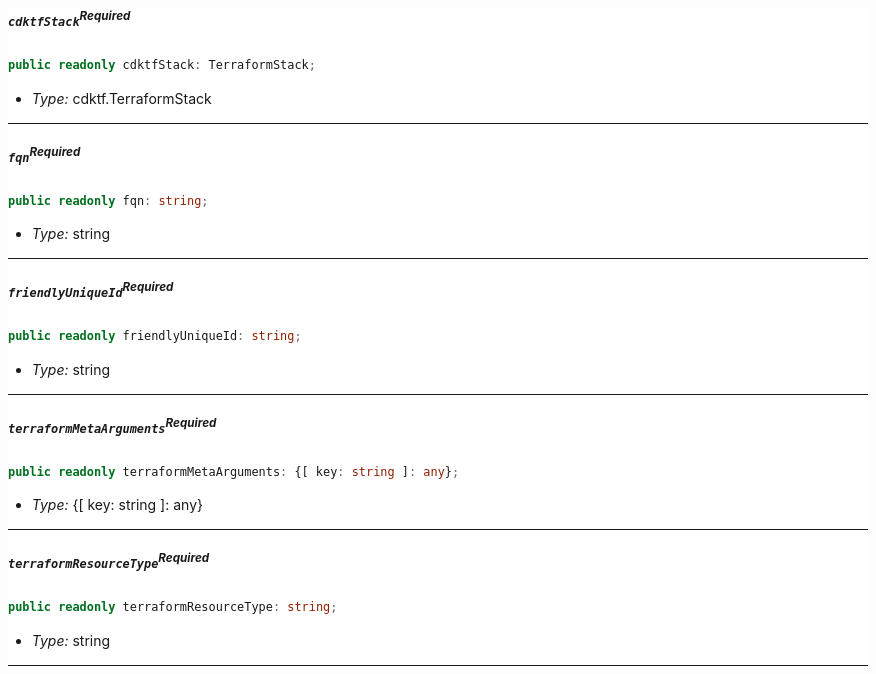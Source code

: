 ##### `cdktfStack`<sup>Required</sup> <a name="cdktfStack" id="@cdktf/provider-mongodbatlas.onlineArchive.OnlineArchive.property.cdktfStack"></a>

```typescript
public readonly cdktfStack: TerraformStack;
```

- *Type:* cdktf.TerraformStack

---

##### `fqn`<sup>Required</sup> <a name="fqn" id="@cdktf/provider-mongodbatlas.onlineArchive.OnlineArchive.property.fqn"></a>

```typescript
public readonly fqn: string;
```

- *Type:* string

---

##### `friendlyUniqueId`<sup>Required</sup> <a name="friendlyUniqueId" id="@cdktf/provider-mongodbatlas.onlineArchive.OnlineArchive.property.friendlyUniqueId"></a>

```typescript
public readonly friendlyUniqueId: string;
```

- *Type:* string

---

##### `terraformMetaArguments`<sup>Required</sup> <a name="terraformMetaArguments" id="@cdktf/provider-mongodbatlas.onlineArchive.OnlineArchive.property.terraformMetaArguments"></a>

```typescript
public readonly terraformMetaArguments: {[ key: string ]: any};
```

- *Type:* {[ key: string ]: any}

---

##### `terraformResourceType`<sup>Required</sup> <a name="terraformResourceType" id="@cdktf/provider-mongodbatlas.onlineArchive.OnlineArchive.property.terraformResourceType"></a>

```typescript
public readonly terraformResourceType: string;
```

- *Type:* string

---